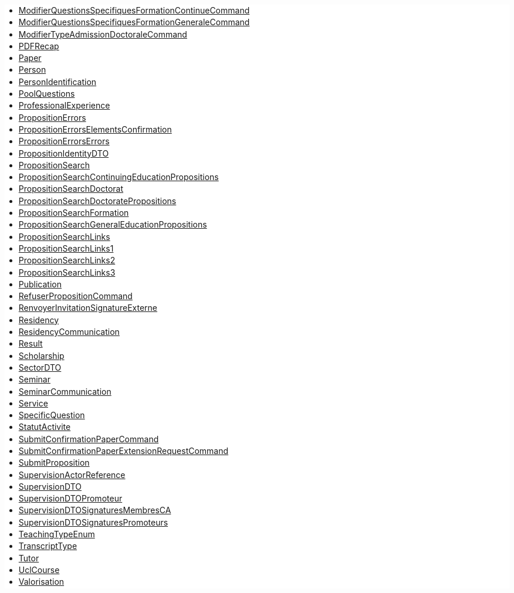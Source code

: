  - [ModifierQuestionsSpecifiquesFormationContinueCommand](docs/ModifierQuestionsSpecifiquesFormationContinueCommand.md)
 - [ModifierQuestionsSpecifiquesFormationGeneraleCommand](docs/ModifierQuestionsSpecifiquesFormationGeneraleCommand.md)
 - [ModifierTypeAdmissionDoctoraleCommand](docs/ModifierTypeAdmissionDoctoraleCommand.md)
 - [PDFRecap](docs/PDFRecap.md)
 - [Paper](docs/Paper.md)
 - [Person](docs/Person.md)
 - [PersonIdentification](docs/PersonIdentification.md)
 - [PoolQuestions](docs/PoolQuestions.md)
 - [ProfessionalExperience](docs/ProfessionalExperience.md)
 - [PropositionErrors](docs/PropositionErrors.md)
 - [PropositionErrorsElementsConfirmation](docs/PropositionErrorsElementsConfirmation.md)
 - [PropositionErrorsErrors](docs/PropositionErrorsErrors.md)
 - [PropositionIdentityDTO](docs/PropositionIdentityDTO.md)
 - [PropositionSearch](docs/PropositionSearch.md)
 - [PropositionSearchContinuingEducationPropositions](docs/PropositionSearchContinuingEducationPropositions.md)
 - [PropositionSearchDoctorat](docs/PropositionSearchDoctorat.md)
 - [PropositionSearchDoctoratePropositions](docs/PropositionSearchDoctoratePropositions.md)
 - [PropositionSearchFormation](docs/PropositionSearchFormation.md)
 - [PropositionSearchGeneralEducationPropositions](docs/PropositionSearchGeneralEducationPropositions.md)
 - [PropositionSearchLinks](docs/PropositionSearchLinks.md)
 - [PropositionSearchLinks1](docs/PropositionSearchLinks1.md)
 - [PropositionSearchLinks2](docs/PropositionSearchLinks2.md)
 - [PropositionSearchLinks3](docs/PropositionSearchLinks3.md)
 - [Publication](docs/Publication.md)
 - [RefuserPropositionCommand](docs/RefuserPropositionCommand.md)
 - [RenvoyerInvitationSignatureExterne](docs/RenvoyerInvitationSignatureExterne.md)
 - [Residency](docs/Residency.md)
 - [ResidencyCommunication](docs/ResidencyCommunication.md)
 - [Result](docs/Result.md)
 - [Scholarship](docs/Scholarship.md)
 - [SectorDTO](docs/SectorDTO.md)
 - [Seminar](docs/Seminar.md)
 - [SeminarCommunication](docs/SeminarCommunication.md)
 - [Service](docs/Service.md)
 - [SpecificQuestion](docs/SpecificQuestion.md)
 - [StatutActivite](docs/StatutActivite.md)
 - [SubmitConfirmationPaperCommand](docs/SubmitConfirmationPaperCommand.md)
 - [SubmitConfirmationPaperExtensionRequestCommand](docs/SubmitConfirmationPaperExtensionRequestCommand.md)
 - [SubmitProposition](docs/SubmitProposition.md)
 - [SupervisionActorReference](docs/SupervisionActorReference.md)
 - [SupervisionDTO](docs/SupervisionDTO.md)
 - [SupervisionDTOPromoteur](docs/SupervisionDTOPromoteur.md)
 - [SupervisionDTOSignaturesMembresCA](docs/SupervisionDTOSignaturesMembresCA.md)
 - [SupervisionDTOSignaturesPromoteurs](docs/SupervisionDTOSignaturesPromoteurs.md)
 - [TeachingTypeEnum](docs/TeachingTypeEnum.md)
 - [TranscriptType](docs/TranscriptType.md)
 - [Tutor](docs/Tutor.md)
 - [UclCourse](docs/UclCourse.md)
 - [Valorisation](docs/Valorisation.md)
